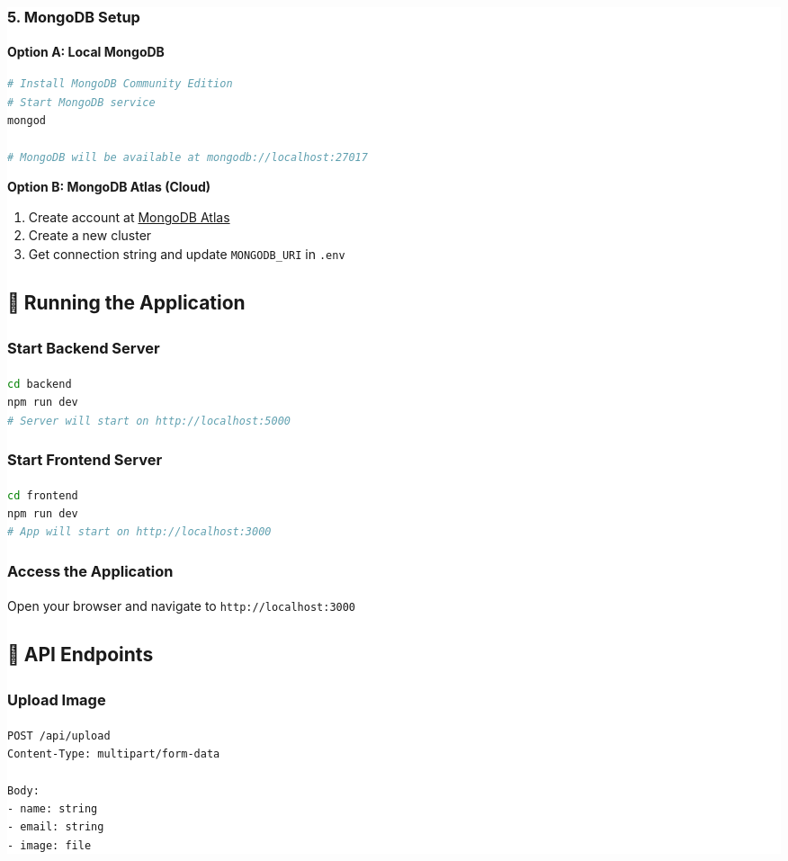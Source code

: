 ### 5. MongoDB Setup

**Option A: Local MongoDB**

```bash
# Install MongoDB Community Edition
# Start MongoDB service
mongod

# MongoDB will be available at mongodb://localhost:27017
```

**Option B: MongoDB Atlas (Cloud)**

1. Create account at [MongoDB Atlas](https://www.mongodb.com/cloud/atlas)
2. Create a new cluster
3. Get connection string and update `MONGODB_URI` in `.env`

## 🚀 Running the Application

### Start Backend Server

```bash
cd backend
npm run dev
# Server will start on http://localhost:5000
```

### Start Frontend Server

```bash
cd frontend
npm run dev
# App will start on http://localhost:3000
```

### Access the Application

Open your browser and navigate to `http://localhost:3000`

## 📡 API Endpoints

### Upload Image

```
POST /api/upload
Content-Type: multipart/form-data

Body:
- name: string
- email: string
- image: file
```
